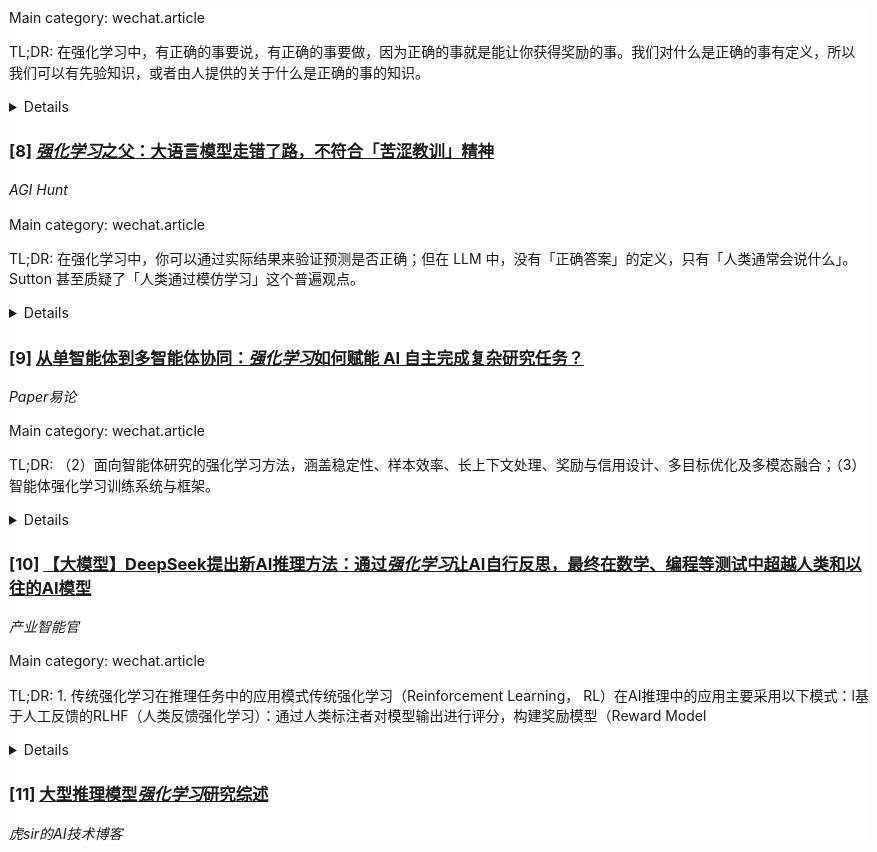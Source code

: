 Main category: wechat.article

TL;DR: 在强化学习中，有正确的事要说，有正确的事要做，因为正确的事就是能让你获得奖励的事。我们对什么是正确的事有定义，所以我们可以有先验知识，或者由人提供的关于什么是正确的事的知识。


<details><summary>Details</summary></details>


### [8] [<em class="highlight">强化学习</em>之父：大语言模型走错了路，不符合「苦涩教训」精神](http://mp.weixin.qq.com/s?__biz=MzA4NzgzMjA4MQ==&mid=2453477514&idx=1&sn=3781ba070a3d6c60870a7780b64958e9&chksm=86bc7f1ca1ea6dea3275539fe5491ea7b40a31ffbb1abaa83c871e325badda5fe2f3ae052154#rd)
*AGI Hunt*

Main category: wechat.article

TL;DR: 在强化学习中，你可以通过实际结果来验证预测是否正确；但在 LLM 中，没有「正确答案」的定义，只有「人类通常会说什么」。Sutton 甚至质疑了「人类通过模仿学习」这个普遍观点。


<details><summary>Details</summary></details>


### [9] [从单智能体到多智能体协同：<em class="highlight">强化学习</em>如何赋能 AI 自主完成复杂研究任务？](http://mp.weixin.qq.com/s?__biz=MzIzOTAxMjk4Ng==&mid=2454621537&idx=1&sn=c45ac3fbe8024b6760fc25b480440369&chksm=ff3f9e58f535b0aa763ba98c4888a86feebf4fc4d94e8f0e3c8ca08e34a0994860ea2f34e8be#rd)
*Paper易论*

Main category: wechat.article

TL;DR: （2）面向智能体研究的强化学习方法，涵盖稳定性、样本效率、长上下文处理、奖励与信用设计、多目标优化及多模态融合；（3）智能体强化学习训练系统与框架。


<details><summary>Details</summary></details>


### [10] [【大模型】DeepSeek提出新AI推理方法：通过<em class="highlight">强化学习</em>让AI自行反思，最终在数学、编程等测试中超越人类和以往的AI模型](http://mp.weixin.qq.com/s?__biz=MzI3NDI4MzIyNQ==&mid=2247506592&idx=2&sn=ced3e85450278014d8a73578ca9d7885&chksm=eabe064cdc5eb0dc4fc9195511435fe1f78d0877b344921338e8b380b8910a6c56d008362b77#rd)
*产业智能官*

Main category: wechat.article

TL;DR: 1. 传统强化学习在推理任务中的应用模式传统强化学习（Reinforcement Learning， RL）在AI推理中的应用主要采用以下模式：l基于人工反馈的RLHF（人类反馈强化学习）：通过人类标注者对模型输出进行评分，构建奖励模型（Reward Model


<details><summary>Details</summary></details>


### [11] [大型推理模型<em class="highlight">强化学习</em>研究综述](http://mp.weixin.qq.com/s?__biz=Mzk1NzY2OTYzMA==&mid=2247488167&idx=1&sn=e02e289a6448dce5ea0b56229a2097e3&chksm=c2d67614acb924a20656803accc47664b401944518794d08898d66299c9c5faeece19773b3ab#rd)
*虎sir的AI技术博客*
